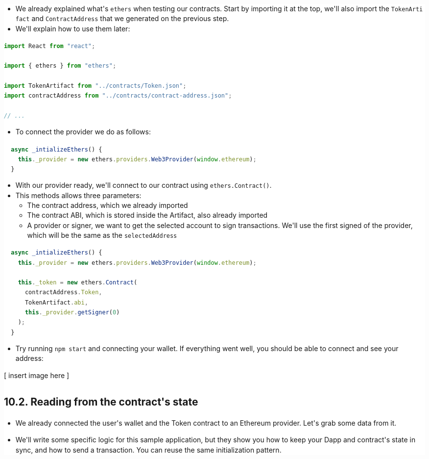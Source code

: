 - We already explained what's `ethers` when testing our contracts. Start by importing it at the top, we'll also import the `TokenArtifact` and `ContractAddress` that we generated on the previous step.
- We'll explain how to use them later:

```jsx {3,5,6}
import React from "react";

import { ethers } from "ethers";

import TokenArtifact from "../contracts/Token.json";
import contractAddress from "../contracts/contract-address.json";

// ...
```

- To connect the provider we do as follows:

```jsx {2}
  async _intializeEthers() {
    this._provider = new ethers.providers.Web3Provider(window.ethereum);
  }
```

- With our provider ready, we'll connect to our contract using `ethers.Contract()`. 
- This methods allows three parameters:
  - The contract address, which we already imported
  - The contract ABI, which is stored inside the Artifact, also already imported
  - A provider or signer, we want to get the selected account to sign transactions. We'll use the first signed of the provider, which will be the same as the `selectedAddress`

```jsx {4-8}
  async _intializeEthers() {
    this._provider = new ethers.providers.Web3Provider(window.ethereum);

    this._token = new ethers.Contract(
      contractAddress.Token,
      TokenArtifact.abi,
      this._provider.getSigner(0)
    );
  }
```

- Try running `npm start` and connecting your wallet. If everything went well, you should be able to connect and see your address:

[ insert image here ]


## 10.2. Reading from the contract's state
- We already connected the user's wallet and the Token contract to an Ethereum provider. Let's grab some data from it.

- We'll write some specific logic for this sample application, but they show you how to keep your Dapp and contract's state in sync, and how to send a transaction. You can reuse the same initialization pattern.
